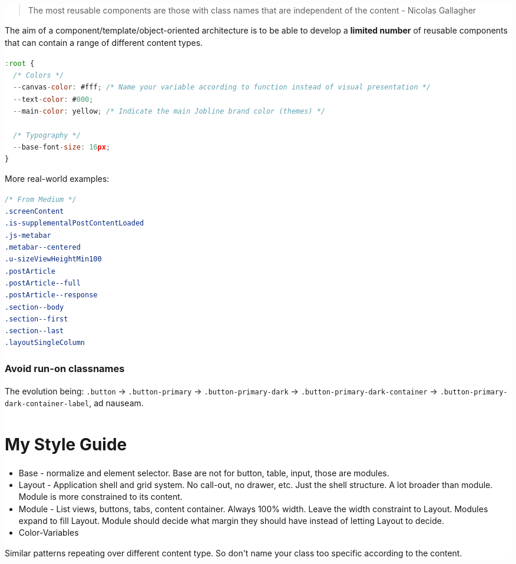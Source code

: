 > The most reusable components are those with class names that are independent of the content - Nicolas Gallagher

The aim of a component/template/object-oriented architecture is to be able to develop a **limited number** of reusable components that can contain a range of different content types.

```js
:root {
  /* Colors */
  --canvas-color: #fff; /* Name your variable according to function instead of visual presentation */
  --text-color: #000;
  --main-color: yellow; /* Indicate the main Jobline brand color (themes) */

  /* Typography */
  --base-font-size: 16px;
}
```

More real-world examples:

```css
/* From Medium */
.screenContent
.is-supplementalPostContentLoaded
.js-metabar
.metabar--centered
.u-sizeViewHeightMin100
.postArticle
.postArticle--full
.postArticle--response
.section--body
.section--first
.section--last
.layoutSingleColumn
```

### Avoid run-on classnames

The evolution being: `.button` → `.button-primary` → `.button-primary-dark` → `.button-primary-dark-container` → `.button-primary-dark-container-label`, ad nauseam.

# My Style Guide

* Base - normalize and element selector. Base are not for button, table, input, those are modules.
* Layout - Application shell and grid system. No call-out, no drawer, etc. Just the shell structure. A lot broader than module. Module is more constrained to its content.
* Module - List views, buttons, tabs, content container. Always 100% width. Leave the width constraint to Layout. Modules expand to fill Layout. Module should decide what margin they should have instead of letting Layout to decide.
* Color-Variables

Similar patterns repeating over different content type. So don't name your class too specific according to the content.
